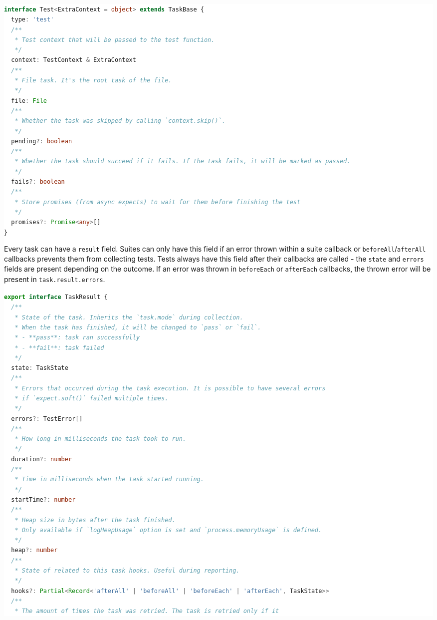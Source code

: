 ```ts
interface Test<ExtraContext = object> extends TaskBase {
  type: 'test'
  /**
   * Test context that will be passed to the test function.
   */
  context: TestContext & ExtraContext
  /**
   * File task. It's the root task of the file.
   */
  file: File
  /**
   * Whether the task was skipped by calling `context.skip()`.
   */
  pending?: boolean
  /**
   * Whether the task should succeed if it fails. If the task fails, it will be marked as passed.
   */
  fails?: boolean
  /**
   * Store promises (from async expects) to wait for them before finishing the test
   */
  promises?: Promise<any>[]
}
```

Every task can have a `result` field. Suites can only have this field if an error thrown within a suite callback or `beforeAll`/`afterAll` callbacks prevents them from collecting tests. Tests always have this field after their callbacks are called - the `state` and `errors` fields are present depending on the outcome. If an error was thrown in `beforeEach` or `afterEach` callbacks, the thrown error will be present in `task.result.errors`.

```ts
export interface TaskResult {
  /**
   * State of the task. Inherits the `task.mode` during collection.
   * When the task has finished, it will be changed to `pass` or `fail`.
   * - **pass**: task ran successfully
   * - **fail**: task failed
   */
  state: TaskState
  /**
   * Errors that occurred during the task execution. It is possible to have several errors
   * if `expect.soft()` failed multiple times.
   */
  errors?: TestError[]
  /**
   * How long in milliseconds the task took to run.
   */
  duration?: number
  /**
   * Time in milliseconds when the task started running.
   */
  startTime?: number
  /**
   * Heap size in bytes after the task finished.
   * Only available if `logHeapUsage` option is set and `process.memoryUsage` is defined.
   */
  heap?: number
  /**
   * State of related to this task hooks. Useful during reporting.
   */
  hooks?: Partial<Record<'afterAll' | 'beforeAll' | 'beforeEach' | 'afterEach', TaskState>>
  /**
   * The amount of times the task was retried. The task is retried only if it
```